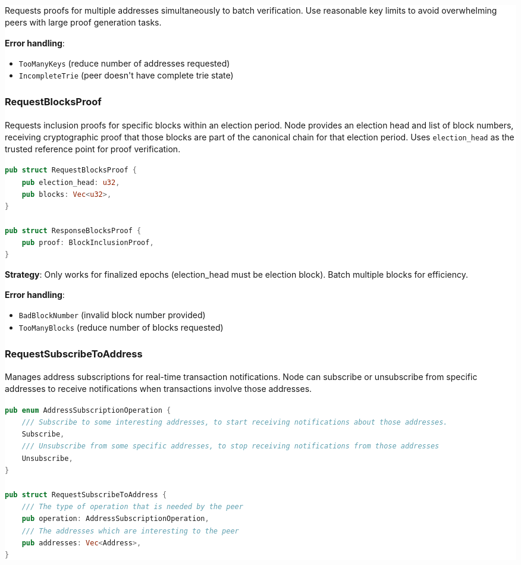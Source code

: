 Requests proofs for multiple addresses simultaneously to batch verification. Use reasonable key limits to avoid overwhelming peers with large proof generation tasks.

**Error handling**:

- `TooManyKeys` (reduce number of addresses requested)
- `IncompleteTrie` (peer doesn't have complete trie state)

### RequestBlocksProof

Requests inclusion proofs for specific blocks within an election period. Node provides an election head and list of block numbers, receiving cryptographic proof that those blocks are part of the canonical chain for that election period. Uses `election_head` as the trusted reference point for proof verification.

```rust
pub struct RequestBlocksProof {
    pub election_head: u32,
    pub blocks: Vec<u32>,
}

pub struct ResponseBlocksProof {
    pub proof: BlockInclusionProof,
}
```

**Strategy**: Only works for finalized epochs (election_head must be election block). Batch multiple blocks for efficiency.

**Error handling**:

- `BadBlockNumber` (invalid block number provided)
- `TooManyBlocks` (reduce number of blocks requested)

### RequestSubscribeToAddress

Manages address subscriptions for real-time transaction notifications. Node can subscribe or unsubscribe from specific addresses to receive notifications when transactions involve those addresses.

```rust
pub enum AddressSubscriptionOperation {
    /// Subscribe to some interesting addresses, to start receiving notifications about those addresses.
    Subscribe,
    /// Unsubscribe from some specific addresses, to stop receiving notifications from those addresses
    Unsubscribe,
}

pub struct RequestSubscribeToAddress {
    /// The type of operation that is needed by the peer
    pub operation: AddressSubscriptionOperation,
    /// The addresses which are interesting to the peer
    pub addresses: Vec<Address>,
}
```
